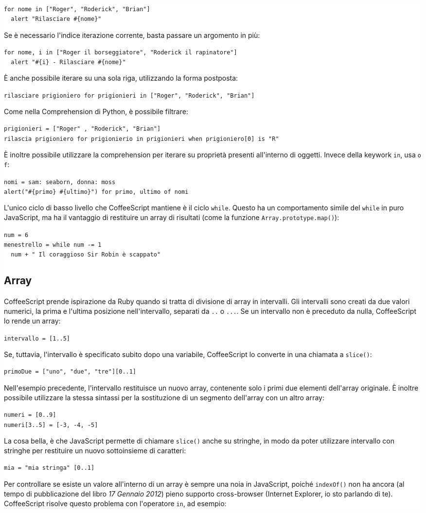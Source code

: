     for nome in ["Roger", "Roderick", "Brian"]
      alert "Rilasciare #{nome}"

Se è necessario l'indice iterazione corrente, basta passare un argomento in più:

    for nome, i in ["Roger il borseggiatore", "Roderick il rapinatore"]
      alert "#{i} - Rilasciare #{nome}"

È anche possibile iterare su una sola riga, utilizzando la forma postposta:

    rilasciare prigioniero for prigionieri in ["Roger", "Roderick", "Brian"]

Come nella Comprehension di Python, è possibile filtrare:

    prigionieri = ["Roger" , "Roderick", "Brian"]
    rilascia prigioniero for prigionierio in prigionieri when prigioniero[0] is "R"

È inoltre possibile utilizzare la comprehension per iterare su proprietà presenti all'interno di oggetti. Invece della keywork `in`, usa `of`:

    nomi = sam: seaborn, donna: moss
    alert("#{primo} #{ultimo}") for primo, ultimo of nomi

L'unico ciclo di basso livello che CoffeeScript mantiene è il ciclo `while`. Questo ha un comportamento simile del `while` in puro JavaScript, ma ha il vantaggio di restituire un array di risultati (come la funzione `Array.prototype.map()`):

    num = 6
    menestrello = while num -= 1
      num + " Il coraggioso Sir Robin è scappato"

## Array ##

CoffeeScript prende ispirazione da Ruby quando si tratta di divisione di array in intervalli. Gli intervalli sono creati da due valori numerici, la prima e l'ultima posizione nell'intervallo, separati da `..` o `...`. Se un intervallo non è preceduto da nulla, CoffeeScript lo rende un array:

    intervallo = [1..5]

Se, tuttavia, l'intervallo è specificato subito dopo una variabile, CoffeeScript lo converte in una chiamata a `slice()`:

    primoDue = ["uno", "due", "tre"][0..1]

Nell'esempio precedente, l'intervallo restituisce un nuovo array, contenente solo i primi due elementi dell'array originale. È inoltre possibile utilizzare la stessa sintassi per la sostituzione di un segmento dell'array con un altro array:

    numeri = [0..9]
    numeri[3..5] = [-3, -4, -5]

La cosa bella, è che JavaScript permette di chiamare `slice()` anche su stringhe, in modo da poter utilizzare intervallo con stringhe per restituire un nuovo sottoinsieme di caratteri:

    mia = "mia stringa" [0..1]

Per controllare se esiste un valore all'interno di un array è sempre una noia in JavaScript, poiché `indexOf()` non ha ancora (al tempo di pubblicazione del libro *17 Gennaio 2012*) pieno supporto cross-browser (Internet Explorer, io sto parlando di te). CoffeeScript risolve questo problema con l'operatore `in`, ad esempio:
